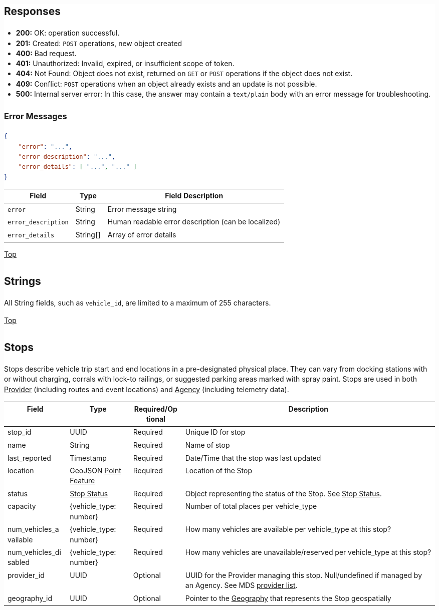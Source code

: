 ## Responses

* **200:** OK: operation successful.
* **201:** Created: `POST` operations, new object created
* **400:** Bad request.
* **401:** Unauthorized: Invalid, expired, or insufficient scope of token.
* **404:** Not Found: Object does not exist, returned on `GET` or `POST` operations if the object does not exist.
* **409:** Conflict: `POST` operations when an object already exists and an update is not possible.
* **500:** Internal server error: In this case, the answer may contain a `text/plain` body with an error message for troubleshooting.

### Error Messages

```json
{
    "error": "...",
    "error_description": "...",
    "error_details": [ "...", "..." ]
}
```

| Field               | Type     | Field Description      |
| ------------------- | -------- | ---------------------- |
| `error`             | String   | Error message string   |
| `error_description` | String   | Human readable error description (can be localized) |
| `error_details`     | String[] | Array of error details |

[Top][toc]

## Strings

All String fields, such as `vehicle_id`, are limited to a maximum of 255 characters.

[Top][toc]

## Stops

Stops describe vehicle trip start and end locations in a pre-designated physical place. They can vary from docking stations with or without charging, corrals with lock-to railings, or suggested parking areas marked with spray paint. Stops are used in both [Provider](/provider#stops) (including routes and event locations) and [Agency](/agency#stops) (including telemetry data).

| Field                  | Type                                                        | Required/Optional | Description                                                                                  |
|------------------------|-------------------------------------------------------------|-------------------|----------------------------------------------------------------------------------------------|
| stop_id                | UUID                                                        | Required          | Unique ID for stop                                                                           |
| name              | String                                                      | Required          | Name of stop                                                                                 |
| last_reported          | Timestamp                                                   | Required          | Date/Time that the stop was last updated                                                     |
| location               | GeoJSON [Point Feature](provider/README.md#geographic-data) | Required          | Location of the Stop                                                                         |
| status                 | [Stop Status](#stop-status)                                 | Required          | Object representing the status of the Stop. See [Stop Status](#stop-status).                 |
| capacity               | {vehicle_type: number}                                      | Required          | Number of total places per vehicle_type                                                      |
| num_vehicles_available | {vehicle_type: number}                                      | Required          | How many vehicles are available per vehicle_type at this stop?                               |
| num_vehicles_disabled  | {vehicle_type: number}                                      | Required          | How many vehicles are unavailable/reserved per vehicle_type at this stop?                    |
| provider_id            | UUID                                                        | Optional          | UUID for the Provider managing this stop. Null/undefined if managed by an Agency.  See MDS [provider list](/providers.csv).  |
| geography_id           | UUID                                                        | Optional          | Pointer to the [Geography](/geography) that represents the Stop geospatially                               |

[agency]: /agency/README.md
[decimal-degrees]: https://en.wikipedia.org/wiki/Decimal_degrees
[gbfs-station-info]: https://github.com/NABSA/gbfs/blob/master/gbfs.md#station_informationjson
[gbfs-station-status]: https://github.com/NABSA/gbfs/blob/master/gbfs.md#station_statusjson
[general-stops]: /general-information.md#stops
[geo]: #geographic-data
[geojson-feature]: https://tools.ietf.org/html/rfc7946#section-3.2
[geojson-point]: https://tools.ietf.org/html/rfc7946#section-3.1.2
[policy]: /policy/README.md
[provider]: /provider/README.md
[st-intersects]: https://postgis.net/docs/ST_Intersects.html
[toc]: #table-of-contents
[ts]: /general-information.md#timestamps
[wgs84]: https://en.wikipedia.org/wiki/World_Geodetic_System
